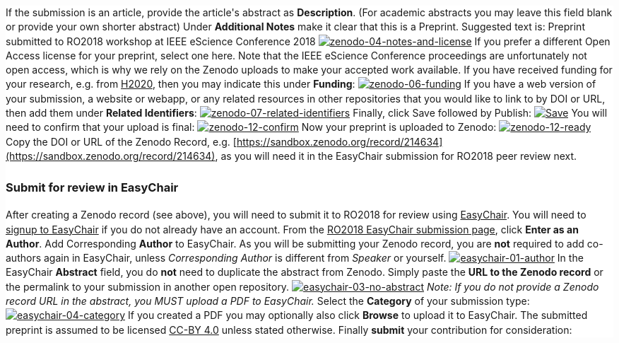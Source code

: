If the submission is an article, provide the article's abstract as **Description**. (For academic abstracts you may leave this field blank or provide your own shorter abstract)
Under **Additional Notes** make it clear that this is a Preprint. Suggested text is:
Preprint submitted to RO2018 workshop at IEEE eScience Conference 2018
[![zenodo-04-notes-and-license](http://www.researchobject.org/pages/wp-content/uploads/2018/04/zenodo-04-notes-and-license.png)](http://www.researchobject.org/pages/wp-content/uploads/2018/04/zenodo-04-notes-and-license.png)
If you prefer a different Open Access license for your preprint, select one here. Note that the IEEE eScience Conference proceedings are unfortunately not open access, which is why we rely on the Zenodo uploads to make your accepted work available.
If you have received funding for your research, e.g. from [H2020](https://ec.europa.eu/programmes/horizon2020/), then you may indicate this under **Funding**:
[![zenodo-06-funding](http://www.researchobject.org/pages/wp-content/uploads/2018/04/zenodo-06-funding.png)](http://www.researchobject.org/pages/wp-content/uploads/2018/04/zenodo-06-funding.png)
If you have a web version of your submission, a website or webapp, or any related resources in other repositories that you would like to link to by DOI or URL, then add them under **Related Identifiers**:
[![zenodo-07-related-identifiers](http://www.researchobject.org/pages/wp-content/uploads/2018/04/zenodo-07-related-identifiers.png)](http://www.researchobject.org/pages/wp-content/uploads/2018/04/zenodo-07-related-identifiers.png)
Finally, click Save followed by Publish:
[![Save](http://www.researchobject.org/pages/wp-content/uploads/2018/04/zenodo-10-save-then-publish.png)](http://www.researchobject.org/pages/wp-content/uploads/2018/04/zenodo-10-save-then-publish.png)
You will need to confirm that your upload is final:
[![zenodo-12-confirm](http://www.researchobject.org/pages/wp-content/uploads/2018/04/zenodo-12-confirm.png)](http://www.researchobject.org/pages/wp-content/uploads/2018/04/zenodo-12-confirm.png)
Now your preprint is uploaded to Zenodo:
[![zenodo-12-ready](http://www.researchobject.org/pages/wp-content/uploads/2018/04/zenodo-12-ready.png)](http://www.researchobject.org/pages/wp-content/uploads/2018/04/zenodo-12-ready.png)
Copy the DOI or URL of the Zenodo Record, e.g. [https://sandbox.zenodo.org/record/214634](https://sandbox.zenodo.org/record/214634), as you will need it in the EasyChair submission for RO2018 peer review next.


### Submit for review in EasyChair


After creating a Zenodo record (see above), you will need to submit it to RO2018 for review using [EasyChair](https://easychair.org/). You will need to [signup to EasyChair](https://easychair.org/account/signup.cgi) if you do not already have an account.
From the [RO2018 EasyChair submission page](https://easychair.org/conferences/?conf=ro2018), click **Enter as an Author**.
Add Corresponding **Author** to EasyChair. As you will be submitting your Zenodo record, you are **not** required to add co-authors again in EasyChair, unless _Corresponding Author_ is different from _Speaker_ or yourself.
[![easychair-01-author](http://www.researchobject.org/pages/wp-content/uploads/2018/04/easychair-01-author.png)](http://www.researchobject.org/pages/wp-content/uploads/2018/04/easychair-01-author.png)
In the EasyChair **Abstract** field, you do **not** need to duplicate the abstract from Zenodo. Simply paste the **URL to the Zenodo record** or the permalink to your submission in another open repository.
[![easychair-03-no-abstract](http://www.researchobject.org/pages/wp-content/uploads/2018/04/easychair-03-no-abstract.png)](http://www.researchobject.org/pages/wp-content/uploads/2018/04/easychair-03-no-abstract.png)
_Note: If you do not provide a Zenodo record URL in the abstract, you MUST upload a PDF to EasyChair._
Select the **Category** of your submission type:
[![easychair-04-category](http://www.researchobject.org/pages/wp-content/uploads/2018/04/easychair-04-category.png)](http://www.researchobject.org/pages/wp-content/uploads/2018/04/easychair-04-category.png)
If you created a PDF you may optionally also click **Browse** to upload it to EasyChair. The submitted preprint is assumed to be licensed [CC-BY 4.0](https://creativecommons.org/licenses/by/4.0/) unless stated otherwise.
Finally **submit** your contribution for consideration: